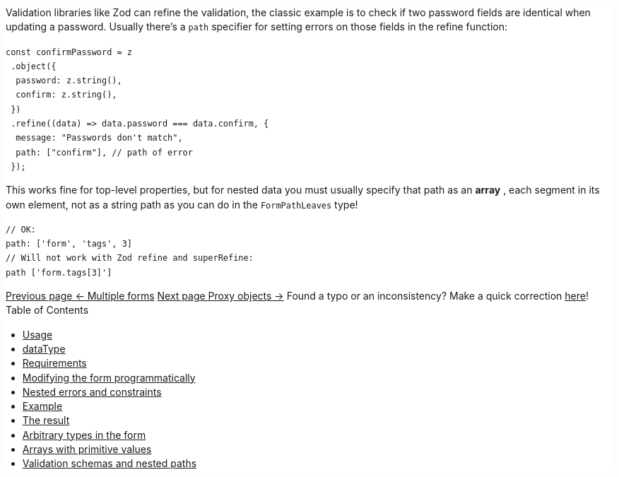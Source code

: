 Validation libraries like Zod can refine the validation, the classic example is to check if two password fields are identical when updating a password. Usually there’s a `path` specifier for setting errors on those fields in the refine function:

```
const confirmPassword = z
 .object({
  password: z.string(),
  confirm: z.string(),
 })
 .refine((data) => data.password === data.confirm, {
  message: "Passwords don't match",
  path: ["confirm"], // path of error
 });
```

This works fine for top-level properties, but for nested data you must usually specify that path as an **array** , each segment in its own element, not as a string path as you can do in the `FormPathLeaves` type!

```
// OK:
path: ['form', 'tags', 3]
// Will not work with Zod refine and superRefine:
path ['form.tags[3]']
```

[Previous page ← Multiple forms](https://superforms.rocks/concepts/</concepts/multiple-forms>) [Next page Proxy objects →](https://superforms.rocks/concepts/</concepts/proxy-objects>)
Found a typo or an inconsistency? Make a quick correction [here](https://superforms.rocks/concepts/<https:/github.com/ciscoheat/superforms-web/tree/main/src/routes/concepts/nested-data/+page.md>)!
Table of Contents

- [Usage](https://superforms.rocks/concepts/<#usage>)
- [dataType](https://superforms.rocks/concepts/<#datatype>)
- [Requirements](https://superforms.rocks/concepts/<#requirements>)
- [Modifying the form programmatically](https://superforms.rocks/concepts/<#modifying-the-form-programmatically>)
- [Nested errors and constraints](https://superforms.rocks/concepts/<#nested-errors-and-constraints>)
- [Example](https://superforms.rocks/concepts/<#example>)
- [The result](https://superforms.rocks/concepts/<#the-result>)
- [Arbitrary types in the form](https://superforms.rocks/concepts/<#arbitrary-types-in-the-form>)
- [Arrays with primitive values](https://superforms.rocks/concepts/<#arrays-with-primitive-values>)
- [Validation schemas and nested paths](https://superforms.rocks/concepts/<#validation-schemas-and-nested-paths>)

